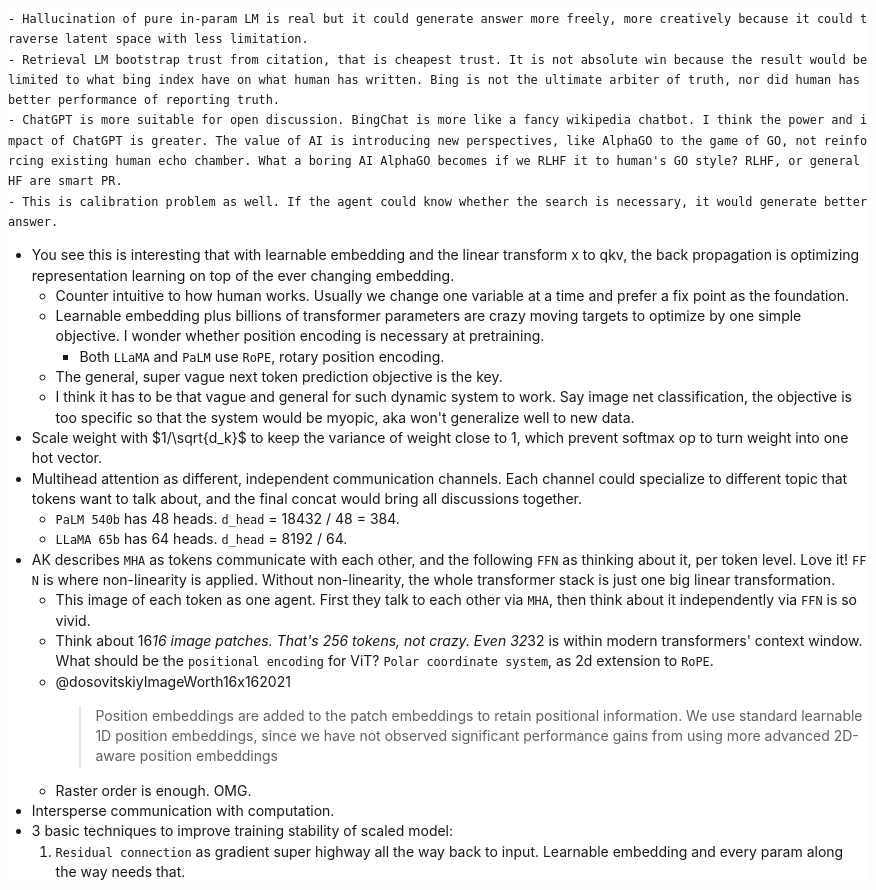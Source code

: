     - Hallucination of pure in-param LM is real but it could generate answer more freely, more creatively because it could traverse latent space with less limitation. 
    - Retrieval LM bootstrap trust from citation, that is cheapest trust. It is not absolute win because the result would be limited to what bing index have on what human has written. Bing is not the ultimate arbiter of truth, nor did human has better performance of reporting truth.
    - ChatGPT is more suitable for open discussion. BingChat is more like a fancy wikipedia chatbot. I think the power and impact of ChatGPT is greater. The value of AI is introducing new perspectives, like AlphaGO to the game of GO, not reinforcing existing human echo chamber. What a boring AI AlphaGO becomes if we RLHF it to human's GO style? RLHF, or general HF are smart PR.
    - This is calibration problem as well. If the agent could know whether the search is necessary, it would generate better answer.
- You see this is interesting that with learnable embedding and the linear transform x to qkv, the back propagation is optimizing representation learning on top of the ever changing embedding. 
    - Counter intuitive to how human works. Usually we change one variable at a time and prefer a fix point as the foundation. 
    - Learnable embedding plus billions of transformer parameters are crazy moving targets to optimize by one simple objective. I wonder whether position encoding is necessary at pretraining.
        - Both `LLaMA` and `PaLM` use `RoPE`, rotary position encoding.
    - The general, super vague next token prediction objective is the key. 
    - I think it has to be that vague and general for such dynamic system to work. Say image net classification, the objective is too specific so that the system would be myopic, aka won't generalize well to new data.
- Scale weight with $1/\sqrt{d_k}$ to keep the variance of weight close to 1, which prevent softmax op to turn weight into one hot vector.
- Multihead attention as different, independent communication channels. Each channel could specialize to different topic that tokens want to talk about, and the final concat would bring all discussions together. 
    - `PaLM 540b` has 48 heads. `d_head` = 18432 / 48 = 384. 
    - `LLaMA 65b` has 64 heads. `d_head` = 8192 / 64. 
- AK describes `MHA` as tokens communicate with each other, and the following `FFN` as thinking about it, per token level. Love it! `FFN` is where non-linearity is applied. Without non-linearity, the whole transformer stack is just one big linear transformation. 
    - This image of each token as one agent. First they talk to each other via `MHA`, then think about it independently via `FFN` is so vivid. 
    - Think about 16*16 image patches. That's 256 tokens, not crazy. Even 32*32 is within modern transformers' context window. What should be the `positional encoding` for ViT? `Polar coordinate system`, as 2d extension to `RoPE`. 
    - @dosovitskiyImageWorth16x162021
        > Position embeddings are added to the patch embeddings to retain positional information. We use standard learnable 1D position embeddings, since we have not observed significant performance gains from using more advanced 2D-aware position embeddings
    - Raster order is enough. OMG. 
- Intersperse communication with computation.
- 3 basic techniques to improve training stability of scaled model:
    1. `Residual connection` as gradient super highway all the way back to input. Learnable embedding and every param along the way needs that. 